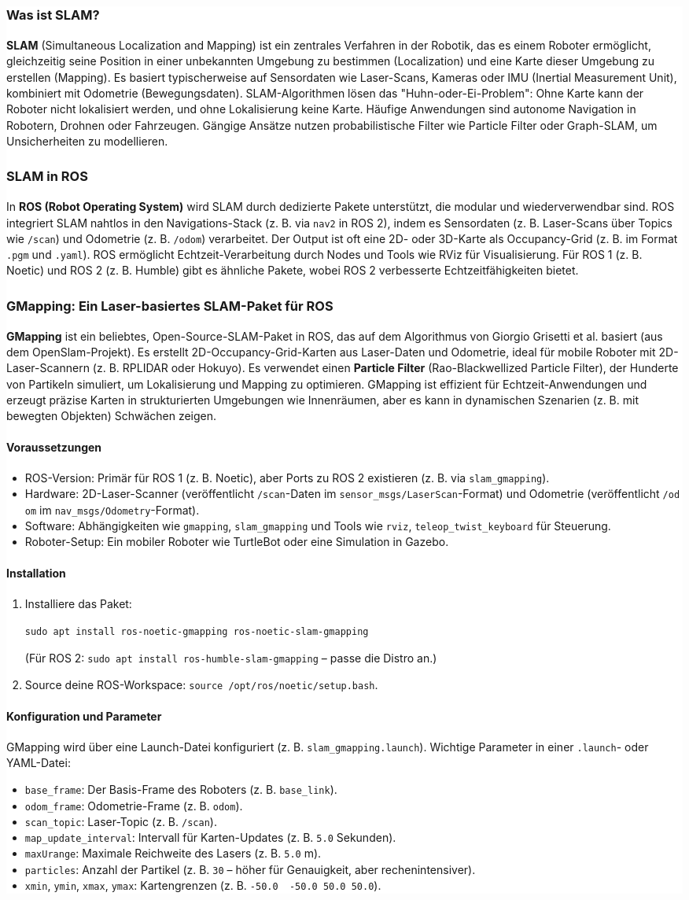 ### Was ist SLAM?

**SLAM** (Simultaneous Localization and Mapping) ist ein zentrales Verfahren in der Robotik, das es einem Roboter ermöglicht, gleichzeitig seine Position in einer unbekannten Umgebung zu bestimmen (Localization) und eine Karte dieser Umgebung zu erstellen (Mapping). Es basiert typischerweise auf Sensordaten wie Laser-Scans, Kameras oder IMU (Inertial Measurement Unit), kombiniert mit Odometrie (Bewegungsdaten). SLAM-Algorithmen lösen das "Huhn-oder-Ei-Problem": Ohne Karte kann der Roboter nicht lokalisiert werden, und ohne Lokalisierung keine Karte. Häufige Anwendungen sind autonome Navigation in Robotern, Drohnen oder Fahrzeugen. Gängige Ansätze nutzen probabilistische Filter wie Particle Filter oder Graph-SLAM, um Unsicherheiten zu modellieren.

### SLAM in ROS

In **ROS (Robot Operating System)** wird SLAM durch dedizierte Pakete unterstützt, die modular und wiederverwendbar sind. ROS integriert SLAM nahtlos in den Navigations-Stack (z. B. via `nav2` in ROS 2), indem es Sensordaten (z. B. Laser-Scans über Topics wie `/scan`) und Odometrie (z. B. `/odom`) verarbeitet. Der Output ist oft eine 2D- oder 3D-Karte als Occupancy-Grid (z. B. im Format `.pgm` und `.yaml`). ROS ermöglicht Echtzeit-Verarbeitung durch Nodes und Tools wie RViz für Visualisierung. Für ROS 1 (z. B. Noetic) und ROS 2 (z. B. Humble) gibt es ähnliche Pakete, wobei ROS 2 verbesserte Echtzeitfähigkeiten bietet.

### GMapping: Ein Laser-basiertes SLAM-Paket für ROS

**GMapping** ist ein beliebtes, Open-Source-SLAM-Paket in ROS, das auf dem Algorithmus von Giorgio Grisetti et al. basiert (aus dem OpenSlam-Projekt). Es erstellt 2D-Occupancy-Grid-Karten aus Laser-Daten und Odometrie, ideal für mobile Roboter mit 2D-Laser-Scannern (z. B. RPLIDAR oder Hokuyo). Es verwendet einen **Particle Filter** (Rao-Blackwellized Particle Filter), der Hunderte von Partikeln simuliert, um Lokalisierung und Mapping zu optimieren. GMapping ist effizient für Echtzeit-Anwendungen und erzeugt präzise Karten in strukturierten Umgebungen wie Innenräumen, aber es kann in dynamischen Szenarien (z. B. mit bewegten Objekten) Schwächen zeigen.

#### Voraussetzungen
- ROS-Version: Primär für ROS 1 (z. B. Noetic), aber Ports zu ROS 2 existieren (z. B. via `slam_gmapping`).
- Hardware: 2D-Laser-Scanner (veröffentlicht `/scan`-Daten im `sensor_msgs/LaserScan`-Format) und Odometrie (veröffentlicht `/odom` im `nav_msgs/Odometry`-Format).
- Software: Abhängigkeiten wie `gmapping`, `slam_gmapping` und Tools wie `rviz`, `teleop_twist_keyboard` für Steuerung.
- Roboter-Setup: Ein mobiler Roboter wie TurtleBot oder eine Simulation in Gazebo.

#### Installation
1. Installiere das Paket:  
   ```
   sudo apt install ros-noetic-gmapping ros-noetic-slam-gmapping
   ```
   (Für ROS 2: `sudo apt install ros-humble-slam-gmapping` – passe die Distro an.)

2. Source deine ROS-Workspace: `source /opt/ros/noetic/setup.bash`.

#### Konfiguration und Parameter
GMapping wird über eine Launch-Datei konfiguriert (z. B. `slam_gmapping.launch`). Wichtige Parameter in einer `.launch`- oder YAML-Datei:
- `base_frame`: Der Basis-Frame des Roboters (z. B. `base_link`).
- `odom_frame`: Odometrie-Frame (z. B. `odom`).
- `scan_topic`: Laser-Topic (z. B. `/scan`).
- `map_update_interval`: Intervall für Karten-Updates (z. B. `5.0` Sekunden).
- `maxUrange`: Maximale Reichweite des Lasers (z. B. `5.0` m).
- `particles`: Anzahl der Partikel (z. B. `30` – höher für Genauigkeit, aber rechenintensiver).
- `xmin`, `ymin`, `xmax`, `ymax`: Kartengrenzen (z. B. `-50.0  -50.0 50.0 50.0`).
